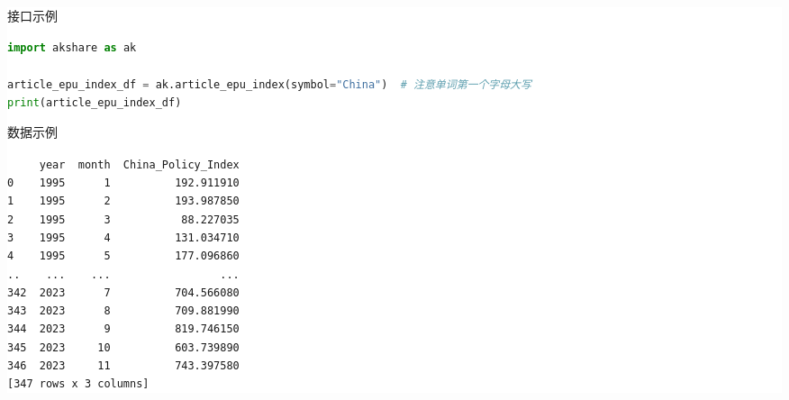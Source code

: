 接口示例

```python
import akshare as ak

article_epu_index_df = ak.article_epu_index(symbol="China")  # 注意单词第一个字母大写
print(article_epu_index_df)
```

数据示例

```
     year  month  China_Policy_Index
0    1995      1          192.911910
1    1995      2          193.987850
2    1995      3           88.227035
3    1995      4          131.034710
4    1995      5          177.096860
..    ...    ...                 ...
342  2023      7          704.566080
343  2023      8          709.881990
344  2023      9          819.746150
345  2023     10          603.739890
346  2023     11          743.397580
[347 rows x 3 columns]
```
